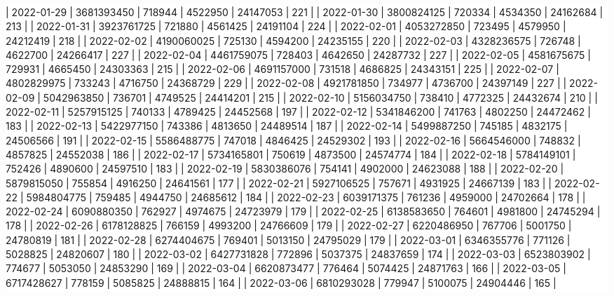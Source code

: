 | 2022-01-29 | 3681393450 | 718944 | 4522950 | 24147053 | 221 |
| 2022-01-30 | 3800824125 | 720334 | 4534350 | 24162684 | 213 |
| 2022-01-31 | 3923761725 | 721880 | 4561425 | 24191104 | 224 |
| 2022-02-01 | 4053272850 | 723495 | 4579950 | 24212419 | 218 |
| 2022-02-02 | 4190060025 | 725130 | 4594200 | 24235155 | 220 |
| 2022-02-03 | 4328236575 | 726748 | 4622700 | 24266417 | 227 |
| 2022-02-04 | 4461759075 | 728403 | 4642650 | 24287732 | 227 |
| 2022-02-05 | 4581675675 | 729931 | 4665450 | 24303363 | 215 |
| 2022-02-06 | 4691157000 | 731518 | 4686825 | 24343151 | 225 |
| 2022-02-07 | 4802829975 | 733243 | 4716750 | 24368729 | 229 |
| 2022-02-08 | 4921781850 | 734977 | 4736700 | 24397149 | 227 |
| 2022-02-09 | 5042963850 | 736701 | 4749525 | 24414201 | 215 |
| 2022-02-10 | 5156034750 | 738410 | 4772325 | 24432674 | 210 |
| 2022-02-11 | 5257915125 | 740133 | 4789425 | 24452568 | 197 |
| 2022-02-12 | 5341846200 | 741763 | 4802250 | 24472462 | 183 |
| 2022-02-13 | 5422977150 | 743386 | 4813650 | 24489514 | 187 |
| 2022-02-14 | 5499887250 | 745185 | 4832175 | 24506566 | 191 |
| 2022-02-15 | 5586488775 | 747018 | 4846425 | 24529302 | 193 |
| 2022-02-16 | 5664546000 | 748832 | 4857825 | 24552038 | 186 |
| 2022-02-17 | 5734165801 | 750619 | 4873500 | 24574774 | 184 |
| 2022-02-18 | 5784149101 | 752426 | 4890600 | 24597510 | 183 |
| 2022-02-19 | 5830386076 | 754141 | 4902000 | 24623088 | 188 |
| 2022-02-20 | 5879815050 | 755854 | 4916250 | 24641561 | 177 |
| 2022-02-21 | 5927106525 | 757671 | 4931925 | 24667139 | 183 |
| 2022-02-22 | 5984804775 | 759485 | 4944750 | 24685612 | 184 |
| 2022-02-23 | 6039171375 | 761236 | 4959000 | 24702664 | 178 |
| 2022-02-24 | 6090880350 | 762927 | 4974675 | 24723979 | 179 |
| 2022-02-25 | 6138583650 | 764601 | 4981800 | 24745294 | 178 |
| 2022-02-26 | 6178128825 | 766159 | 4993200 | 24766609 | 179 |
| 2022-02-27 | 6220486950 | 767706 | 5001750 | 24780819 | 181 |
| 2022-02-28 | 6274404675 | 769401 | 5013150 | 24795029 | 179 |
| 2022-03-01 | 6346355776 | 771126 | 5028825 | 24820607 | 180 |
| 2022-03-02 | 6427731828 | 772896 | 5037375 | 24837659 | 174 |
| 2022-03-03 | 6523803902 | 774677 | 5053050 | 24853290 | 169 |
| 2022-03-04 | 6620873477 | 776464 | 5074425 | 24871763 | 166 |
| 2022-03-05 | 6717428627 | 778159 | 5085825 | 24888815 | 164 |
| 2022-03-06 | 6810293028 | 779947 | 5100075 | 24904446 | 165 |